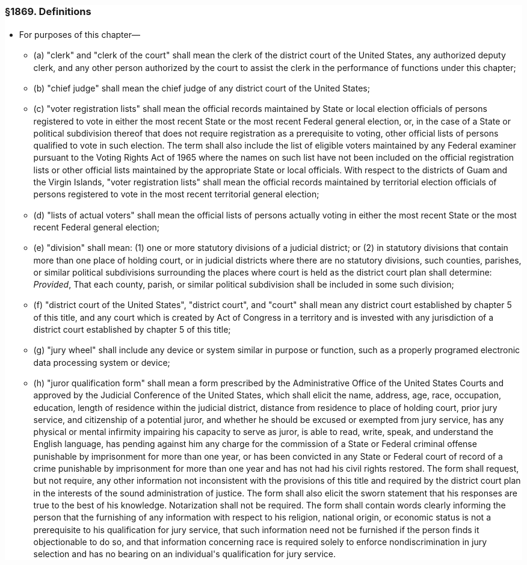 ### §1869. Definitions
* For purposes of this chapter—

  * (a) "clerk" and "clerk of the court" shall mean the clerk of the district court of the United States, any authorized deputy clerk, and any other person authorized by the court to assist the clerk in the performance of functions under this chapter;

  * (b) "chief judge" shall mean the chief judge of any district court of the United States;

  * (c) "voter registration lists" shall mean the official records maintained by State or local election officials of persons registered to vote in either the most recent State or the most recent Federal general election, or, in the case of a State or political subdivision thereof that does not require registration as a prerequisite to voting, other official lists of persons qualified to vote in such election. The term shall also include the list of eligible voters maintained by any Federal examiner pursuant to the Voting Rights Act of 1965 where the names on such list have not been included on the official registration lists or other official lists maintained by the appropriate State or local officials. With respect to the districts of Guam and the Virgin Islands, "voter registration lists" shall mean the official records maintained by territorial election officials of persons registered to vote in the most recent territorial general election;

  * (d) "lists of actual voters" shall mean the official lists of persons actually voting in either the most recent State or the most recent Federal general election;

  * (e) "division" shall mean: (1) one or more statutory divisions of a judicial district; or (2) in statutory divisions that contain more than one place of holding court, or in judicial districts where there are no statutory divisions, such counties, parishes, or similar political subdivisions surrounding the places where court is held as the district court plan shall determine: _Provided_, That each county, parish, or similar political subdivision shall be included in some such division;

  * (f) "district court of the United States", "district court", and "court" shall mean any district court established by chapter 5 of this title, and any court which is created by Act of Congress in a territory and is invested with any jurisdiction of a district court established by chapter 5 of this title;

  * (g) "jury wheel" shall include any device or system similar in purpose or function, such as a properly programed electronic data processing system or device;

  * (h) "juror qualification form" shall mean a form prescribed by the Administrative Office of the United States Courts and approved by the Judicial Conference of the United States, which shall elicit the name, address, age, race, occupation, education, length of residence within the judicial district, distance from residence to place of holding court, prior jury service, and citizenship of a potential juror, and whether he should be excused or exempted from jury service, has any physical or mental infirmity impairing his capacity to serve as juror, is able to read, write, speak, and understand the English language, has pending against him any charge for the commission of a State or Federal criminal offense punishable by imprisonment for more than one year, or has been convicted in any State or Federal court of record of a crime punishable by imprisonment for more than one year and has not had his civil rights restored. The form shall request, but not require, any other information not inconsistent with the provisions of this title and required by the district court plan in the interests of the sound administration of justice. The form shall also elicit the sworn statement that his responses are true to the best of his knowledge. Notarization shall not be required. The form shall contain words clearly informing the person that the furnishing of any information with respect to his religion, national origin, or economic status is not a prerequisite to his qualification for jury service, that such information need not be furnished if the person finds it objectionable to do so, and that information concerning race is required solely to enforce nondiscrimination in jury selection and has no bearing on an individual's qualification for jury service.
